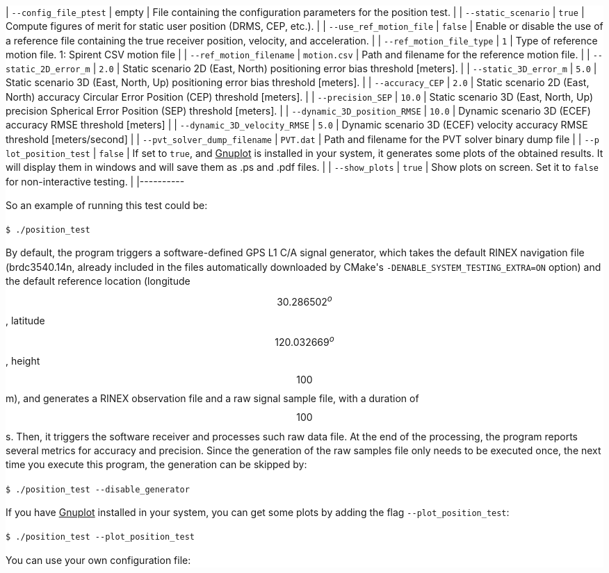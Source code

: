 | `--config_file_ptest` | empty | File containing the configuration parameters for the position test. |
| `--static_scenario` | `true` | Compute figures of merit for static user position (DRMS, CEP, etc.). |
| `--use_ref_motion_file` | `false` | Enable or disable the use of a reference file containing the true receiver position, velocity, and acceleration. |
| `--ref_motion_file_type` | `1` | Type of reference motion file. 1: Spirent CSV motion file |
| `--ref_motion_filename` | `motion.csv` | Path and filename for the reference motion file. |
| `--static_2D_error_m` | `2.0` | Static scenario 2D (East, North) positioning error bias threshold [meters]. |
| `--static_3D_error_m` | `5.0` | Static scenario 3D (East, North, Up) positioning error bias threshold [meters]. |
| `--accuracy_CEP` | `2.0` | Static scenario 2D (East, North) accuracy Circular Error Position (CEP) threshold [meters]. |
| `--precision_SEP` | `10.0` | Static scenario 3D (East, North, Up) precision Spherical Error Position (SEP) threshold [meters]. |
| `--dynamic_3D_position_RMSE` | `10.0` | Dynamic scenario 3D (ECEF) accuracy RMSE threshold [meters] |
| `--dynamic_3D_velocity_RMSE` | `5.0` | Dynamic scenario 3D (ECEF) velocity accuracy RMSE threshold [meters/second] |
| `--pvt_solver_dump_filename` | `PVT.dat` | Path and filename for the PVT solver binary dump file |
| `--plot_position_test` | `false` | If set to `true`, and [Gnuplot](http://www.gnuplot.info/) is installed in your system, it generates some plots of the obtained results. It will display them in windows and will save them as .ps and .pdf files. |
| `--show_plots` | `true` | Show plots on screen. Set it to `false` for non-interactive testing. |
|----------



So an example of running this test could be:

```console
$ ./position_test
```

By default, the program triggers a software-defined GPS L1 C/A signal generator,
which takes the default RINEX navigation file (brdc3540.14n, already included in
the files automatically downloaded by CMake's `-DENABLE_SYSTEM_TESTING_EXTRA=ON`
option) and the default reference location (longitude $$30.286502^o $$, latitude
$$ 120.032669^o $$, height $$ 100 $$ m), and generates a RINEX observation file
and a raw signal sample file, with a duration of $$ 100 $$ s. Then, it triggers
the software receiver and processes such raw data file. At the end of the
processing, the program reports several metrics for accuracy and precision.
Since the generation of the raw samples file only needs to be executed once, the
next time you execute this program, the generation can be skipped by:

```console
$ ./position_test --disable_generator
```

If you have [Gnuplot](http://www.gnuplot.info/) installed in your system, you
can get some plots by adding the flag `--plot_position_test`:


```console
$ ./position_test --plot_position_test
```

You can use your own configuration file:
